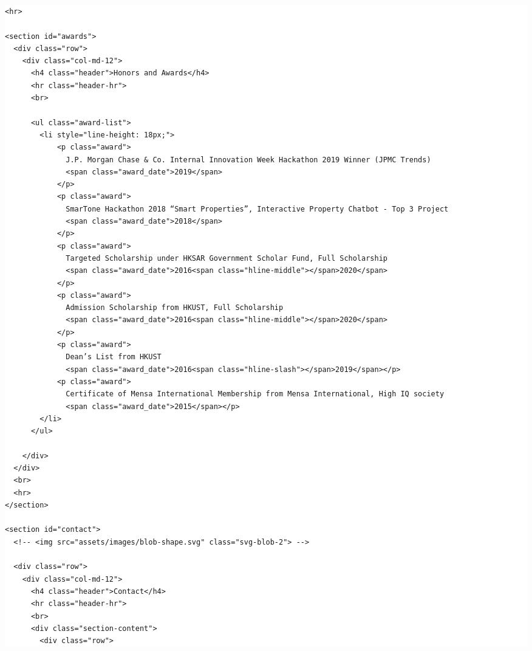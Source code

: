    <hr>

    <section id="awards">
      <div class="row">
        <div class="col-md-12">
          <h4 class="header">Honors and Awards</h4>
          <hr class="header-hr">
          <br>

          <ul class="award-list">
            <li style="line-height: 18px;">
                <p class="award">
                  J.P. Morgan Chase & Co. Internal Innovation Week Hackathon 2019 Winner (JPMC Trends)
                  <span class="award_date">2019</span>
                </p>
                <p class="award">
                  SmarTone Hackathon 2018 “Smart Properties”, Interactive Property Chatbot - Top 3 Project
                  <span class="award_date">2018</span>
                </p>
                <p class="award">
                  Targeted Scholarship under HKSAR Government Scholar Fund, Full Scholarship
                  <span class="award_date">2016<span class="hline-middle"></span>2020</span>
                </p>
                <p class="award">
                  Admission Scholarship from HKUST, Full Scholarship
                  <span class="award_date">2016<span class="hline-middle"></span>2020</span>
                </p>
                <p class="award">
                  Dean’s List from HKUST
                  <span class="award_date">2016<span class="hline-slash"></span>2019</span></p>
                <p class="award">
                  Certificate of Mensa International Membership from Mensa International, High IQ society
                  <span class="award_date">2015</span></p>
            </li>
          </ul>
          
        </div>
      </div>
      <br>
      <hr>
    </section>

    <section id="contact">
      <!-- <img src="assets/images/blob-shape.svg" class="svg-blob-2"> -->

      <div class="row">
        <div class="col-md-12">
          <h4 class="header">Contact</h4>
          <hr class="header-hr">
          <br>
          <div class="section-content">
            <div class="row">
              